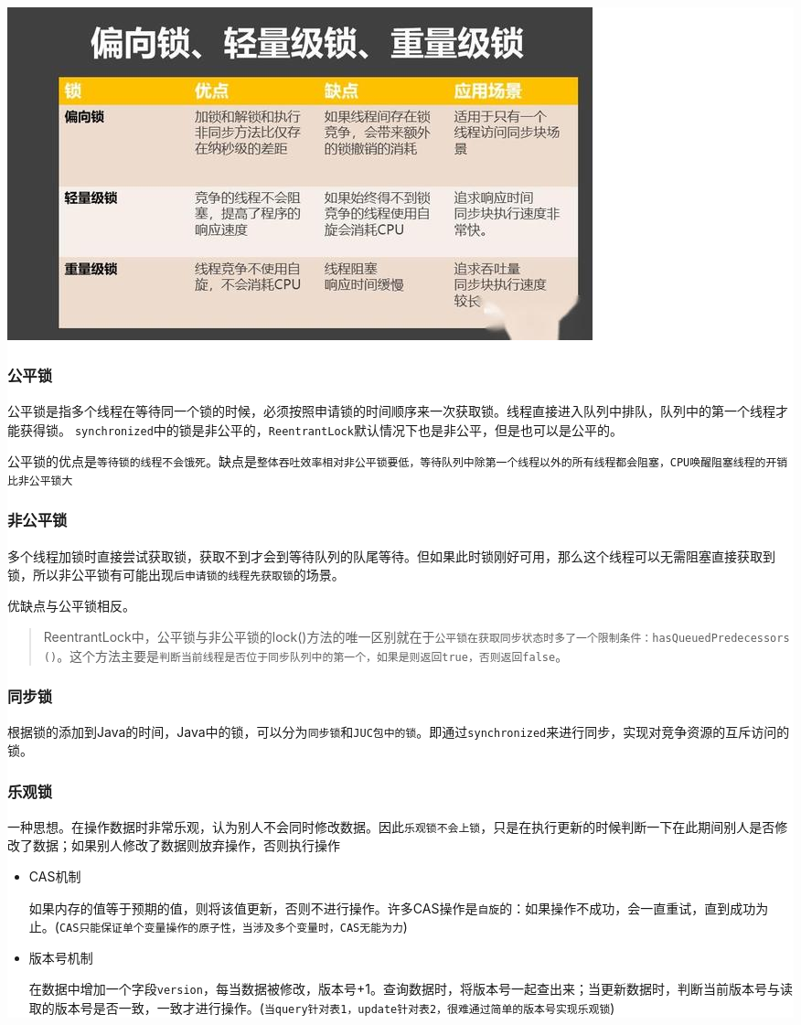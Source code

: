 

![img](../images/53694237c936e209f12e5312f1cfdf15.png)

### 公平锁

公平锁是指多个线程在等待同一个锁的时候，必须按照申请锁的时间顺序来一次获取锁。线程直接进入队列中排队，队列中的第一个线程才能获得锁。
`synchronized`中的锁是非公平的，`ReentrantLock`默认情况下也是非公平，但是也可以是公平的。

公平锁的优点是`等待锁的线程不会饿死`。缺点是`整体吞吐效率相对非公平锁要低，等待队列中除第一个线程以外的所有线程都会阻塞，CPU唤醒阻塞线程的开销比非公平锁大`

### 非公平锁

多个线程加锁时直接尝试获取锁，获取不到才会到等待队列的队尾等待。但如果此时锁刚好可用，那么这个线程可以无需阻塞直接获取到锁，所以非公平锁有可能出现`后申请锁的线程先获取锁`的场景。

优缺点与公平锁相反。

> ReentrantLock中，公平锁与非公平锁的lock()方法的唯一区别就在于`公平锁在获取同步状态时多了一个限制条件：hasQueuedPredecessors()`。这个方法主要是`判断当前线程是否位于同步队列中的第一个，如果是则返回true，否则返回false`。

### 同步锁

根据锁的添加到Java的时间，Java中的锁，可以分为`同步锁`和`JUC包中的锁`。即通过`synchronized`来进行同步，实现对竞争资源的互斥访问的锁。

### 乐观锁

一种思想。在操作数据时非常乐观，认为别人不会同时修改数据。因此`乐观锁不会上锁`，只是在执行更新的时候判断一下在此期间别人是否修改了数据；如果别人修改了数据则放弃操作，否则执行操作

+ CAS机制

  如果内存的值等于预期的值，则将该值更新，否则不进行操作。许多CAS操作是`自旋`的：如果操作不成功，会一直重试，直到成功为止。(`CAS只能保证单个变量操作的原子性，当涉及多个变量时，CAS无能为力`)

+ 版本号机制

  在数据中增加一个字段`version`，每当数据被修改，版本号+1。查询数据时，将版本号一起查出来；当更新数据时，判断当前版本号与读取的版本号是否一致，一致才进行操作。(`当query针对表1，update针对表2，很难通过简单的版本号实现乐观锁`)
